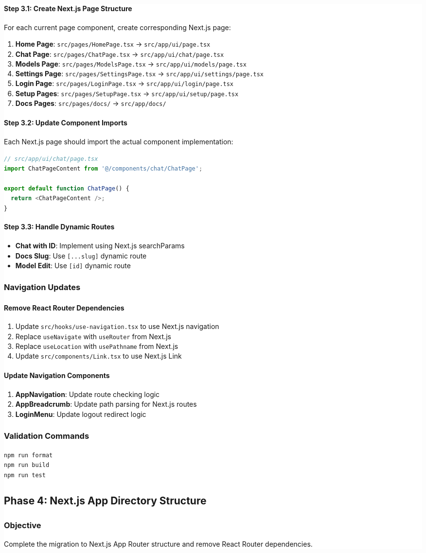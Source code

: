 #### Step 3.1: Create Next.js Page Structure
For each current page component, create corresponding Next.js page:

1. **Home Page**: `src/pages/HomePage.tsx` → `src/app/ui/page.tsx`
2. **Chat Page**: `src/pages/ChatPage.tsx` → `src/app/ui/chat/page.tsx`
3. **Models Page**: `src/pages/ModelsPage.tsx` → `src/app/ui/models/page.tsx`
4. **Settings Page**: `src/pages/SettingsPage.tsx` → `src/app/ui/settings/page.tsx`
5. **Login Page**: `src/pages/LoginPage.tsx` → `src/app/ui/login/page.tsx`
6. **Setup Pages**: `src/pages/SetupPage.tsx` → `src/app/ui/setup/page.tsx`
7. **Docs Pages**: `src/pages/docs/` → `src/app/docs/`

#### Step 3.2: Update Component Imports
Each Next.js page should import the actual component implementation:

```typescript
// src/app/ui/chat/page.tsx
import ChatPageContent from '@/components/chat/ChatPage';

export default function ChatPage() {
  return <ChatPageContent />;
}
```

#### Step 3.3: Handle Dynamic Routes
- **Chat with ID**: Implement using Next.js searchParams
- **Docs Slug**: Use `[...slug]` dynamic route
- **Model Edit**: Use `[id]` dynamic route

### Navigation Updates

#### Remove React Router Dependencies
1. Update `src/hooks/use-navigation.tsx` to use Next.js navigation
2. Replace `useNavigate` with `useRouter` from Next.js
3. Replace `useLocation` with `usePathname` from Next.js
4. Update `src/components/Link.tsx` to use Next.js Link

#### Update Navigation Components
1. **AppNavigation**: Update route checking logic
2. **AppBreadcrumb**: Update path parsing for Next.js routes
3. **LoginMenu**: Update logout redirect logic

### Validation Commands
```bash
npm run format
npm run build
npm run test
```

## Phase 4: Next.js App Directory Structure

### Objective
Complete the migration to Next.js App Router structure and remove React Router dependencies.
